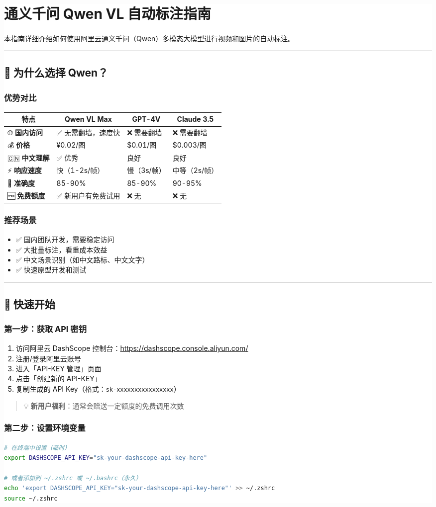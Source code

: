 # 通义千问 Qwen VL 自动标注指南

本指南详细介绍如何使用阿里云通义千问（Qwen）多模态大模型进行视频和图片的自动标注。

---

## 🌟 为什么选择 Qwen？

### 优势对比

| 特点 | Qwen VL Max | GPT-4V | Claude 3.5 |
|------|------------|--------|-----------|
| 🌐 **国内访问** | ✅ 无需翻墙，速度快 | ❌ 需要翻墙 | ❌ 需要翻墙 |
| 💰 **价格** | ¥0.02/图 | $0.01/图 | $0.003/图 |
| 🇨🇳 **中文理解** | ✅ 优秀 | 良好 | 良好 |
| ⚡ **响应速度** | 快（1-2s/帧） | 慢（3s/帧） | 中等（2s/帧） |
| 🎯 **准确度** | 85-90% | 85-90% | 90-95% |
| 🆓 **免费额度** | ✅ 新用户有免费试用 | ❌ 无 | ❌ 无 |

### 推荐场景

- ✅ 国内团队开发，需要稳定访问
- ✅ 大批量标注，看重成本效益
- ✅ 中文场景识别（如中文路标、中文文字）
- ✅ 快速原型开发和测试

---

## 🚀 快速开始

### 第一步：获取 API 密钥

1. 访问阿里云 DashScope 控制台：https://dashscope.console.aliyun.com/
2. 注册/登录阿里云账号
3. 进入「API-KEY 管理」页面
4. 点击「创建新的 API-KEY」
5. 复制生成的 API Key（格式：`sk-xxxxxxxxxxxxxxxx`）

> 💡 **新用户福利**：通常会赠送一定额度的免费调用次数

### 第二步：设置环境变量

```bash
# 在终端中设置（临时）
export DASHSCOPE_API_KEY="sk-your-dashscope-api-key-here"

# 或者添加到 ~/.zshrc 或 ~/.bashrc（永久）
echo 'export DASHSCOPE_API_KEY="sk-your-dashscope-api-key-here"' >> ~/.zshrc
source ~/.zshrc
```
